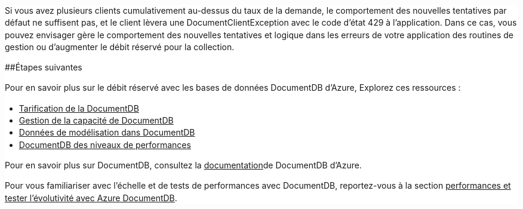 Si vous avez plusieurs clients cumulativement au-dessus du taux de la demande, le comportement des nouvelles tentatives par défaut ne suffisent pas, et le client lèvera une DocumentClientException avec le code d’état 429 à l’application. Dans ce cas, vous pouvez envisager gère le comportement des nouvelles tentatives et logique dans les erreurs de votre application des routines de gestion ou d’augmenter le débit réservé pour la collection.

##<a name="next-steps"></a>Étapes suivantes

Pour en savoir plus sur le débit réservé avec les bases de données DocumentDB d’Azure, Explorez ces ressources :
 
- [Tarification de la DocumentDB](https://azure.microsoft.com/pricing/details/documentdb/)
- [Gestion de la capacité de DocumentDB](documentdb-manage.md) 
- [Données de modélisation dans DocumentDB](documentdb-modeling-data.md)
- [DocumentDB des niveaux de performances](documentdb-partition-data.md)

Pour en savoir plus sur DocumentDB, consultez la [documentation](https://azure.microsoft.com/documentation/services/documentdb/)de DocumentDB d’Azure. 

Pour vous familiariser avec l’échelle et de tests de performances avec DocumentDB, reportez-vous à la section [performances et tester l’évolutivité avec Azure DocumentDB](documentdb-performance-testing.md).


[1]: ./media/documentdb-request-units/queryexplorer.png 
[2]: ./media/documentdb-request-units/RUEstimatorUpload.png
[3]: ./media/documentdb-request-units/RUEstimatorDocuments.png
[4]: ./media/documentdb-request-units/RUEstimatorResults.png
[5]: ./media/documentdb-request-units/RUCalculator2.png
